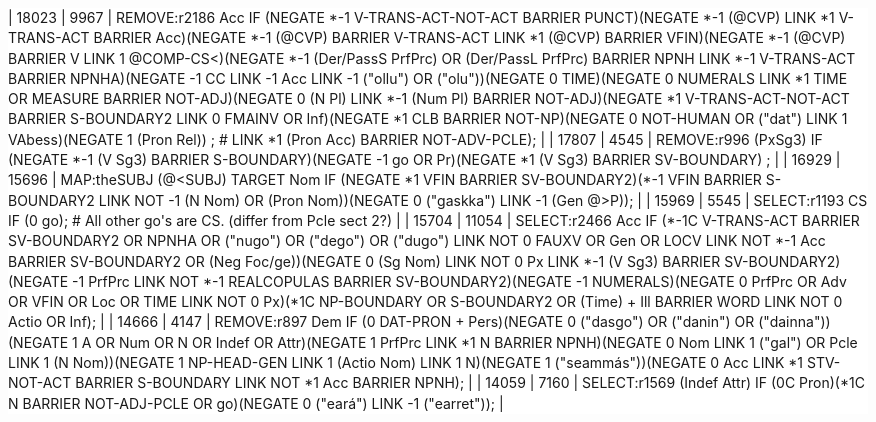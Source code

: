 | 18023    | 9967    | REMOVE:r2186 Acc IF (NEGATE \*-1 V-TRANS-ACT-NOT-ACT BARRIER PUNCT)(NEGATE \*-1 (@CVP) LINK \*1 V-TRANS-ACT BARRIER Acc)(NEGATE \*-1 (@CVP) BARRIER V-TRANS-ACT LINK \*1 (@CVP) BARRIER VFIN)(NEGATE \*-1 (@CVP) BARRIER V LINK 1 @COMP-CS&lt;)(NEGATE \*-1 (Der/PassS PrfPrc) OR (Der/PassL PrfPrc) BARRIER NPNH LINK \*-1 V-TRANS-ACT BARRIER NPNHA)(NEGATE -1 CC LINK -1 Acc LINK -1 ("ollu") OR ("olu"))(NEGATE 0 TIME)(NEGATE 0 NUMERALS LINK \*1 TIME OR MEASURE BARRIER NOT-ADJ)(NEGATE 0 (N Pl) LINK \*-1 (Num Pl) BARRIER NOT-ADJ)(NEGATE \*1 V-TRANS-ACT-NOT-ACT BARRIER S-BOUNDARY2 LINK 0 FMAINV OR Inf)(NEGATE \*1 CLB BARRIER NOT-NP)(NEGATE 0 NOT-HUMAN OR ("dat") LINK 1 VAbess)(NEGATE 1 (Pron Rel)) ; \# LINK \*1 (Pron Acc) BARRIER NOT-ADV-PCLE); |
| 17807    | 4545    | REMOVE:r996 (PxSg3) IF (NEGATE \*-1 (V Sg3) BARRIER S-BOUNDARY)(NEGATE -1 go OR Pr)(NEGATE \*1 (V Sg3) BARRIER SV-BOUNDARY) ;                                                                                                                                                                                                                                                                                                                                                                                                                                                                                                                                                                                                                                         |
| 16929    | 15696   | MAP:theSUBJ (@&lt;SUBJ) TARGET Nom IF (NEGATE \*1 VFIN BARRIER SV-BOUNDARY2)(\*-1 VFIN BARRIER S-BOUNDARY2 LINK NOT -1 (N Nom) OR (Pron Nom))(NEGATE 0 ("gaskka") LINK -1 (Gen @&gt;P));                                                                                                                                                                                                                                                                                                                                                                                                                                                                                                                                                                              |
| 15969    | 5545    | SELECT:r1193 CS IF (0 go); \# All other go's are CS. (differ from Pcle sect 2?)                                                                                                                                                                                                                                                                                                                                                                                                                                                                                                                                                                                                                                                                                       |
| 15704    | 11054   | SELECT:r2466 Acc IF (\*-1C V-TRANS-ACT BARRIER SV-BOUNDARY2 OR NPNHA OR ("nugo") OR ("dego") OR ("dugo") LINK NOT 0 FAUXV OR Gen OR LOCV LINK NOT \*-1 Acc BARRIER SV-BOUNDARY2 OR (Neg Foc/ge))(NEGATE 0 (Sg Nom) LINK NOT 0 Px LINK \*-1 (V Sg3) BARRIER SV-BOUNDARY2)(NEGATE -1 PrfPrc LINK NOT \*-1 REALCOPULAS BARRIER SV-BOUNDARY2)(NEGATE -1 NUMERALS)(NEGATE 0 PrfPrc OR Adv OR VFIN OR Loc OR TIME LINK NOT 0 Px)(\*1C NP-BOUNDARY OR S-BOUNDARY2 OR (Time) + Ill BARRIER WORD LINK NOT 0 Actio OR Inf);                                                                                                                                                                                                                                                     |
| 14666    | 4147    | REMOVE:r897 Dem IF (0 DAT-PRON + Pers)(NEGATE 0 ("dasgo") OR ("danin") OR ("dainna"))(NEGATE 1 A OR Num OR N OR Indef OR Attr)(NEGATE 1 PrfPrc LINK \*1 N BARRIER NPNH)(NEGATE 0 Nom LINK 1 ("gal") OR Pcle LINK 1 (N Nom))(NEGATE 1 NP-HEAD-GEN LINK 1 (Actio Nom) LINK 1 N)(NEGATE 1 ("seammás"))(NEGATE 0 Acc LINK \*1 STV-NOT-ACT BARRIER S-BOUNDARY LINK NOT \*1 Acc BARRIER NPNH);                                                                                                                                                                                                                                                                                                                                                                              |
| 14059    | 7160    | SELECT:r1569 (Indef Attr) IF (0C Pron)(\*1C N BARRIER NOT-ADJ-PCLE OR go)(NEGATE 0 ("eará") LINK -1 ("earret"));                                                                                                                                                                                                                                                                                                                                                                                                                                                                                                                                                                                                                                                      |